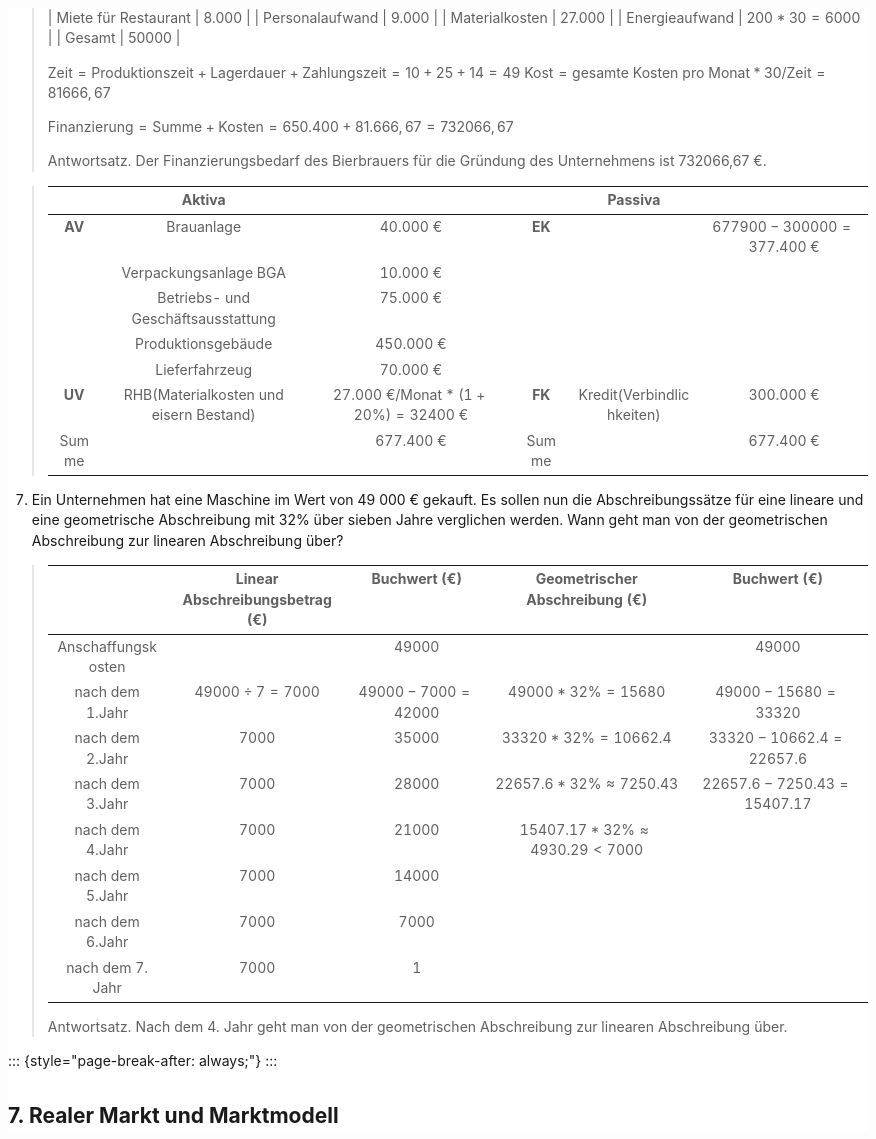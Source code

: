 > | Miete für Restaurant |    $8.000$     |
> |   Personalaufwand    |    $9.000$     |
> |    Materialkosten    |    $27.000$    |
> |    Energieaufwand    | $200*30=6000$  |
> |        Gesamt        |    $50000$     |
>
> $\text{Zeit}=\text{Produktionszeit}+\text{Lagerdauer}+\text{Zahlungszeit}=10+25+14=49$
> $\text{Kost}=\text{gesamte Kosten pro Monat}*30/\text{Zeit}=81666,67$
>
> $\text{Finanzierung}=\text{Summe}+\text{Kosten}=650.400+81.666,67=732066,67$
>
> Antwortsatz. Der Finanzierungsbedarf des Bierbrauers für die Gründung
> des Unternehmens ist 732066,67 €.

> |   | Aktiva |   |   | Passiva |   |
> |:----------:|:----------:|:----------:|:----------:|:----------:|:----------:|
> | **AV** | Brauanlage | $40.000 \text{ €}$ | **EK** |  | $677900-300000=377.400\text{ €}$ |
> |  | Verpackungsanlage BGA | $10.000 \text{ €}$ |  |  |  |
> |  | Betriebs- und Geschäftsausstattung | $75.000 \text{ €}$ |  |  |  |
> |  | Produktionsgebäude | $450.000 \text{ €}$ |  |  |  |
> |  | Lieferfahrzeug | $70.000 \text{ €}$ |  |  |  |
> | **UV** | RHB(Materialkosten und eisern Bestand) | $27.000 \text{ €/Monat}*(1+20\%)=32400\text{ €}$ | **FK** | Kredit(Verbindlichkeiten) | $300.000 \text{ €}$ |
> | Summe |  | $677.400\text{ €}$ | Summe |  | $677.400\text{ €}$ |

7.  Ein Unternehmen hat eine Maschine im Wert von 49 000 € gekauft. Es
    sollen nun die Abschreibungssätze für eine lineare und eine
    geometrische Abschreibung mit 32% über sieben Jahre verglichen
    werden. Wann geht man von der geometrischen Abschreibung zur
    linearen Abschreibung über?

> |   | Linear Abschreibungsbetrag (€) | Buchwert (€) | Geometrischer Abschreibung (€) | Buchwert (€) |
> |:-------------:|:-------------:|:-------------:|:-------------:|:-------------:|
> | Anschaffungskosten |  | $49000$ |  | $49000$ |
> | nach dem 1.Jahr | $49000 \div 7 =7000$ | $49000-7000=42000$ | $49000*32\%=15680$ | $49000-15680=33320$ |
> | nach dem 2.Jahr | $7000$ | $35000$ | $33320*32\%=10662.4$ | $33320-10662.4=22657.6$ |
> | nach dem 3.Jahr | $7000$ | $28000$ | $22657.6*32\% \approx 7250.43$ | $22657.6-7250.43=15407.17$ |
> | nach dem 4.Jahr | $7000$ | $21000$ | $15407.17*32\% \approx 4930.29<7000$ |  |
> | nach dem 5.Jahr | $7000$ | $14000$ |  |  |
> | nach dem 6.Jahr | $7000$ | $7000$ |  |  |
> | nach dem 7. Jahr | $7000$ | $1$ |  |  |
>
> Antwortsatz. Nach dem 4. Jahr geht man von der geometrischen
> Abschreibung zur linearen Abschreibung über.

::: {style="page-break-after: always;"}
:::

## 7. Realer Markt und Marktmodell

